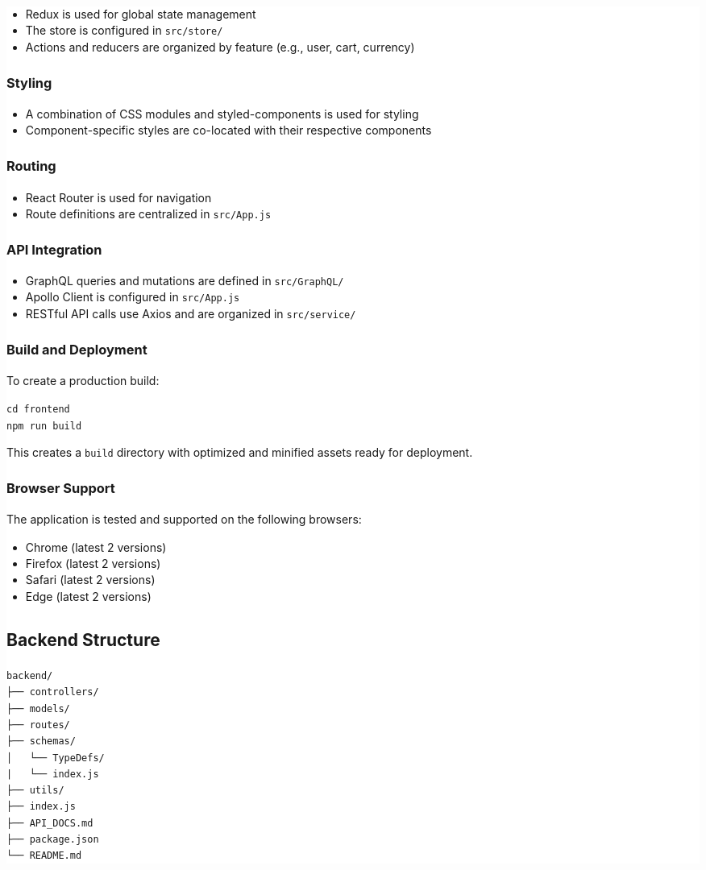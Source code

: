 - Redux is used for global state management
- The store is configured in `src/store/`
- Actions and reducers are organized by feature (e.g., user, cart, currency)

### Styling

- A combination of CSS modules and styled-components is used for styling
- Component-specific styles are co-located with their respective components

### Routing

- React Router is used for navigation
- Route definitions are centralized in `src/App.js`

### API Integration

- GraphQL queries and mutations are defined in `src/GraphQL/`
- Apollo Client is configured in `src/App.js`
- RESTful API calls use Axios and are organized in `src/service/`

### Build and Deployment

To create a production build:

```
cd frontend
npm run build
```

This creates a `build` directory with optimized and minified assets ready for deployment.

### Browser Support

The application is tested and supported on the following browsers:

- Chrome (latest 2 versions)
- Firefox (latest 2 versions)
- Safari (latest 2 versions)
- Edge (latest 2 versions)

## Backend Structure

```
backend/
├── controllers/
├── models/
├── routes/
├── schemas/
│   └── TypeDefs/
|   └── index.js
├── utils/
├── index.js
├── API_DOCS.md
├── package.json
└── README.md
```
